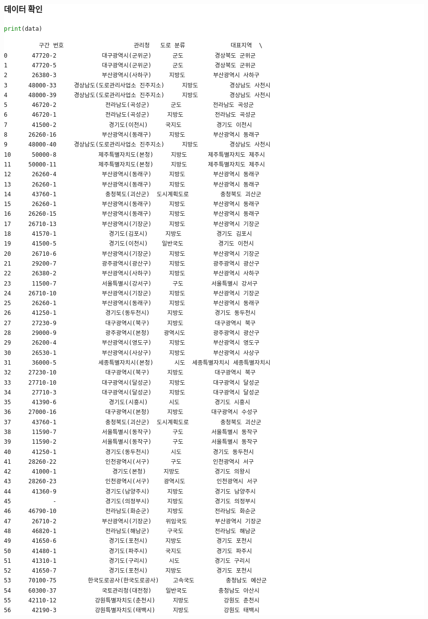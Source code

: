 ### 데이터 확인


```python
print(data)
```

              구간 번호                    관리청   도로 분류             대표지역  \
    0       47720-2             대구광역시(군위군)      군도         경상북도 군위군   
    1       47720-5             대구광역시(군위군)      군도         경상북도 군위군   
    2       26380-3             부산광역시(사하구)     지방도        부산광역시 사하구   
    3      48000-33     경상남도(도로관리사업소 진주지소)     지방도         경상남도 사천시   
    4      48000-39     경상남도(도로관리사업소 진주지소)     지방도         경상남도 사천시   
    5       46720-2              전라남도(곡성군)      군도         전라남도 곡성군   
    6       46720-1              전라남도(곡성군)     지방도         전라남도 곡성군   
    7       41500-2               경기도(이천시)     국지도          경기도 이천시   
    8      26260-16             부산광역시(동래구)     지방도        부산광역시 동래구   
    9      48000-40     경상남도(도로관리사업소 진주지소)     지방도         경상남도 사천시   
    10      50000-8            제주특별자치도(본청)     지방도      제주특별자치도 제주시   
    11     50000-11            제주특별자치도(본청)     지방도      제주특별자치도 제주시   
    12      26260-4             부산광역시(동래구)     지방도        부산광역시 동래구   
    13      26260-1             부산광역시(동래구)     지방도        부산광역시 동래구   
    14      43760-1              충청북도(괴산군)  도시계획도로         충청북도 괴산군   
    15      26260-1             부산광역시(동래구)     지방도        부산광역시 동래구   
    16     26260-15             부산광역시(동래구)     지방도        부산광역시 동래구   
    17     26710-13             부산광역시(기장군)     지방도        부산광역시 기장군   
    18      41570-1               경기도(김포시)     지방도          경기도 김포시   
    19      41500-5               경기도(이천시)    일반국도          경기도 이천시   
    20      26710-6             부산광역시(기장군)     지방도        부산광역시 기장군   
    21      29200-7             광주광역시(광산구)     지방도        광주광역시 광산구   
    22      26380-2             부산광역시(사하구)     지방도        부산광역시 사하구   
    23      11500-7             서울특별시(강서구)      구도        서울특별시 강서구   
    24     26710-10             부산광역시(기장군)     지방도        부산광역시 기장군   
    25      26260-1             부산광역시(동래구)     지방도        부산광역시 동래구   
    26      41250-1              경기도(동두천시)     지방도         경기도 동두천시   
    27      27230-9              대구광역시(북구)     지방도         대구광역시 북구   
    28      29000-9              광주광역시(본청)    광역시도        광주광역시 광산구   
    29      26200-4             부산광역시(영도구)     지방도        부산광역시 영도구   
    30      26530-1             부산광역시(사상구)     지방도        부산광역시 사상구   
    31      36000-5            세종특별자치시(본청)      시도  세종특별자치시 세종특별자치시   
    32     27230-10              대구광역시(북구)     지방도         대구광역시 북구   
    33     27710-10             대구광역시(달성군)     지방도        대구광역시 달성군   
    34      27710-3             대구광역시(달성군)     지방도        대구광역시 달성군   
    35      41390-6               경기도(시흥시)      시도          경기도 시흥시   
    36     27000-16              대구광역시(본청)     지방도        대구광역시 수성구   
    37      43760-1              충청북도(괴산군)  도시계획도로         충청북도 괴산군   
    38      11590-7             서울특별시(동작구)      구도        서울특별시 동작구   
    39      11590-2             서울특별시(동작구)      구도        서울특별시 동작구   
    40      41250-1              경기도(동두천시)      시도         경기도 동두천시   
    41     28260-22              인천광역시(서구)      구도         인천광역시 서구   
    42      41000-1                경기도(본청)     지방도          경기도 의왕시   
    43     28260-23              인천광역시(서구)    광역시도         인천광역시 서구   
    44      41360-9              경기도(남양주시)     지방도         경기도 남양주시   
    45            -              경기도(의정부시)     지방도         경기도 의정부시   
    46     46790-10              전라남도(화순군)     지방도         전라남도 화순군   
    47      26710-2             부산광역시(기장군)    위임국도        부산광역시 기장군   
    48      46820-1              전라남도(해남군)     구국도         전라남도 해남군   
    49      41650-6               경기도(포천시)     지방도          경기도 포천시   
    50      41480-1               경기도(파주시)     국지도          경기도 파주시   
    51      41310-1               경기도(구리시)      시도          경기도 구리시   
    52      41650-7               경기도(포천시)     지방도          경기도 포천시   
    53     70100-75         한국도로공사(한국도로공사)    고속국도         충청남도 예산군   
    54     60300-37             국토관리청(대전청)    일반국도         충청남도 아산시   
    55     42110-12           강원특별자치도(춘천시)     지방도          강원도 춘천시   
    56      42190-3           강원특별자치도(태백시)     지방도          강원도 태백시   